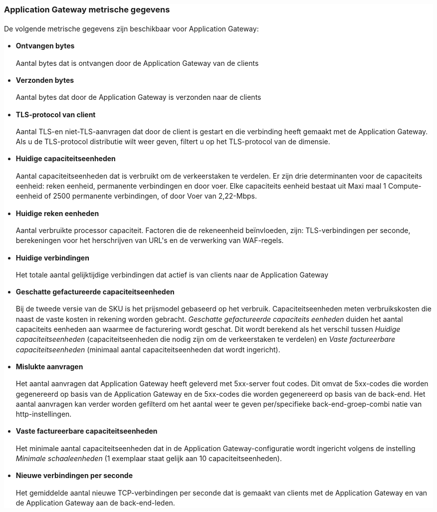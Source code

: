### <a name="application-gateway-metrics"></a>Application Gateway metrische gegevens

De volgende metrische gegevens zijn beschikbaar voor Application Gateway:

- **Ontvangen bytes**

   Aantal bytes dat is ontvangen door de Application Gateway van de clients

- **Verzonden bytes**

   Aantal bytes dat door de Application Gateway is verzonden naar de clients

- **TLS-protocol van client**

   Aantal TLS-en niet-TLS-aanvragen dat door de client is gestart en die verbinding heeft gemaakt met de Application Gateway. Als u de TLS-protocol distributie wilt weer geven, filtert u op het TLS-protocol van de dimensie.

- **Huidige capaciteitseenheden**

   Aantal capaciteitseenheden dat is verbruikt om de verkeerstaken te verdelen. Er zijn drie determinanten voor de capaciteits eenheid: reken eenheid, permanente verbindingen en door voer. Elke capaciteits eenheid bestaat uit Maxi maal 1 Compute-eenheid of 2500 permanente verbindingen, of door Voer van 2,22-Mbps.

- **Huidige reken eenheden**

   Aantal verbruikte processor capaciteit. Factoren die de rekeneenheid beïnvloeden, zijn: TLS-verbindingen per seconde, berekeningen voor het herschrijven van URL's en de verwerking van WAF-regels. 

- **Huidige verbindingen**

   Het totale aantal gelijktijdige verbindingen dat actief is van clients naar de Application Gateway
   
- **Geschatte gefactureerde capaciteitseenheden**

  Bij de tweede versie van de SKU is het prijsmodel gebaseerd op het verbruik. Capaciteitseenheden meten verbruikskosten die naast de vaste kosten in rekening worden gebracht. *Geschatte gefactureerde capaciteits eenheden* duiden het aantal capaciteits eenheden aan waarmee de facturering wordt geschat. Dit wordt berekend als het verschil tussen *Huidige capaciteitseenheden* (capaciteitseenheden die nodig zijn om de verkeerstaken te verdelen) en *Vaste factureerbare capaciteitseenheden* (minimaal aantal capaciteitseenheden dat wordt ingericht).

- **Mislukte aanvragen**

  Het aantal aanvragen dat Application Gateway heeft geleverd met 5xx-server fout codes. Dit omvat de 5xx-codes die worden gegenereerd op basis van de Application Gateway en de 5xx-codes die worden gegenereerd op basis van de back-end. Het aantal aanvragen kan verder worden gefilterd om het aantal weer te geven per/specifieke back-end-groep-combi natie van http-instellingen.
   
- **Vaste factureerbare capaciteitseenheden**

  Het minimale aantal capaciteitseenheden dat in de Application Gateway-configuratie wordt ingericht volgens de instelling *Minimale schaaleenheden* (1 exemplaar staat gelijk aan 10 capaciteitseenheden).
   
 - **Nieuwe verbindingen per seconde**

   Het gemiddelde aantal nieuwe TCP-verbindingen per seconde dat is gemaakt van clients met de Application Gateway en van de Application Gateway aan de back-end-leden.
